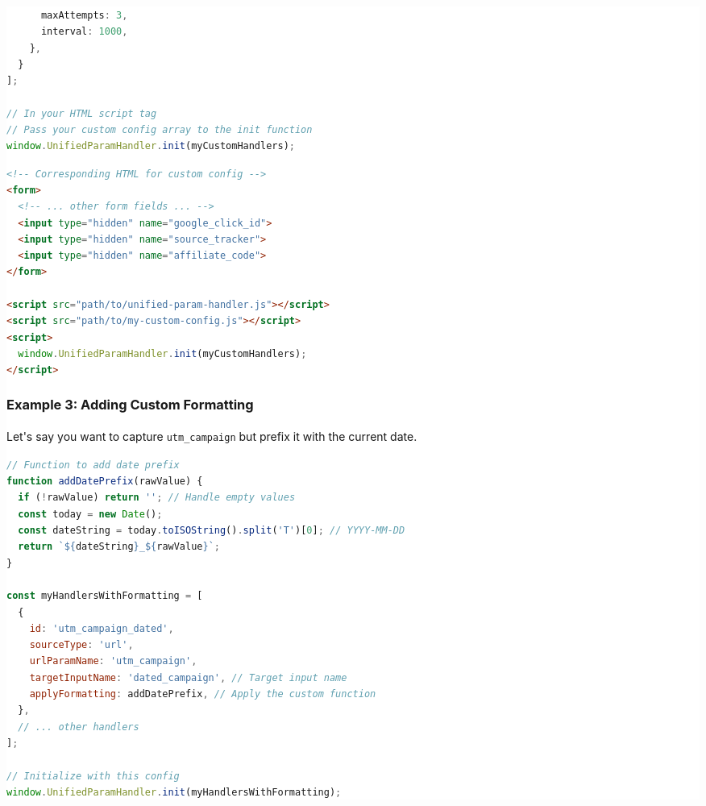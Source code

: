 ```javascript
      maxAttempts: 3,
      interval: 1000,
    },
  }
];

// In your HTML script tag
// Pass your custom config array to the init function
window.UnifiedParamHandler.init(myCustomHandlers);

```

```html
<!-- Corresponding HTML for custom config -->
<form>
  <!-- ... other form fields ... -->
  <input type="hidden" name="google_click_id">
  <input type="hidden" name="source_tracker">
  <input type="hidden" name="affiliate_code">
</form>

<script src="path/to/unified-param-handler.js"></script>
<script src="path/to/my-custom-config.js"></script>
<script>
  window.UnifiedParamHandler.init(myCustomHandlers);
</script>
```

### Example 3: Adding Custom Formatting

Let's say you want to capture `utm_campaign` but prefix it with the current date.

```javascript
// Function to add date prefix
function addDatePrefix(rawValue) {
  if (!rawValue) return ''; // Handle empty values
  const today = new Date();
  const dateString = today.toISOString().split('T')[0]; // YYYY-MM-DD
  return `${dateString}_${rawValue}`;
}

const myHandlersWithFormatting = [
  {
    id: 'utm_campaign_dated',
    sourceType: 'url',
    urlParamName: 'utm_campaign',
    targetInputName: 'dated_campaign', // Target input name
    applyFormatting: addDatePrefix, // Apply the custom function
  },
  // ... other handlers
];

// Initialize with this config
window.UnifiedParamHandler.init(myHandlersWithFormatting);
```
